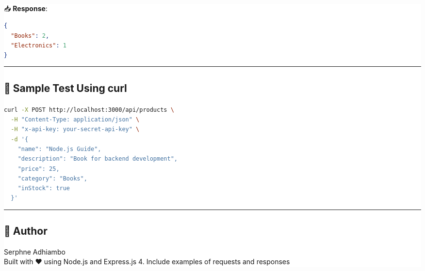 📥 **Response**:
```json
{
  "Books": 2,
  "Electronics": 1
}
```

---

## 🧪 Sample Test Using curl

```bash
curl -X POST http://localhost:3000/api/products \
  -H "Content-Type: application/json" \
  -H "x-api-key: your-secret-api-key" \
  -d '{
    "name": "Node.js Guide",
    "description": "Book for backend development",
    "price": 25,
    "category": "Books",
    "inStock": true
  }'
```

---

## 📝 Author

Serphne Adhiambo   
Built with ❤️ using Node.js and Express.js
4. Include examples of requests and responses
